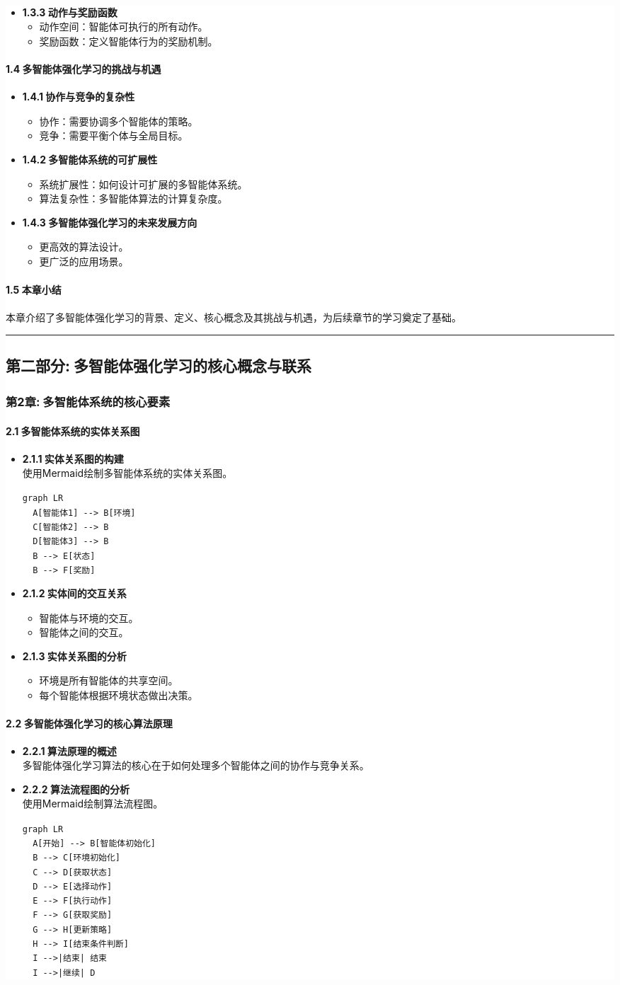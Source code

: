 - **1.3.3 动作与奖励函数**  
  - 动作空间：智能体可执行的所有动作。  
  - 奖励函数：定义智能体行为的奖励机制。  

#### 1.4 多智能体强化学习的挑战与机遇
- **1.4.1 协作与竞争的复杂性**  
  - 协作：需要协调多个智能体的策略。  
  - 竞争：需要平衡个体与全局目标。  

- **1.4.2 多智能体系统的可扩展性**  
  - 系统扩展性：如何设计可扩展的多智能体系统。  
  - 算法复杂性：多智能体算法的计算复杂度。  

- **1.4.3 多智能体强化学习的未来发展方向**  
  - 更高效的算法设计。  
  - 更广泛的应用场景。  

#### 1.5 本章小结  
  本章介绍了多智能体强化学习的背景、定义、核心概念及其挑战与机遇，为后续章节的学习奠定了基础。

---

## 第二部分: 多智能体强化学习的核心概念与联系

### 第2章: 多智能体系统的核心要素

#### 2.1 多智能体系统的实体关系图
- **2.1.1 实体关系图的构建**  
  使用Mermaid绘制多智能体系统的实体关系图。  
  ```mermaid
  graph LR
    A[智能体1] --> B[环境]
    C[智能体2] --> B
    D[智能体3] --> B
    B --> E[状态]
    B --> F[奖励]
  ```

- **2.1.2 实体间的交互关系**  
  - 智能体与环境的交互。  
  - 智能体之间的交互。  

- **2.1.3 实体关系图的分析**  
  - 环境是所有智能体的共享空间。  
  - 每个智能体根据环境状态做出决策。  

#### 2.2 多智能体强化学习的核心算法原理
- **2.2.1 算法原理的概述**  
  多智能体强化学习算法的核心在于如何处理多个智能体之间的协作与竞争关系。  

- **2.2.2 算法流程图的分析**  
  使用Mermaid绘制算法流程图。  
  ```mermaid
  graph LR
    A[开始] --> B[智能体初始化]
    B --> C[环境初始化]
    C --> D[获取状态]
    D --> E[选择动作]
    E --> F[执行动作]
    F --> G[获取奖励]
    G --> H[更新策略]
    H --> I[结束条件判断]
    I -->|结束| 结束
    I -->|继续| D
  ```
